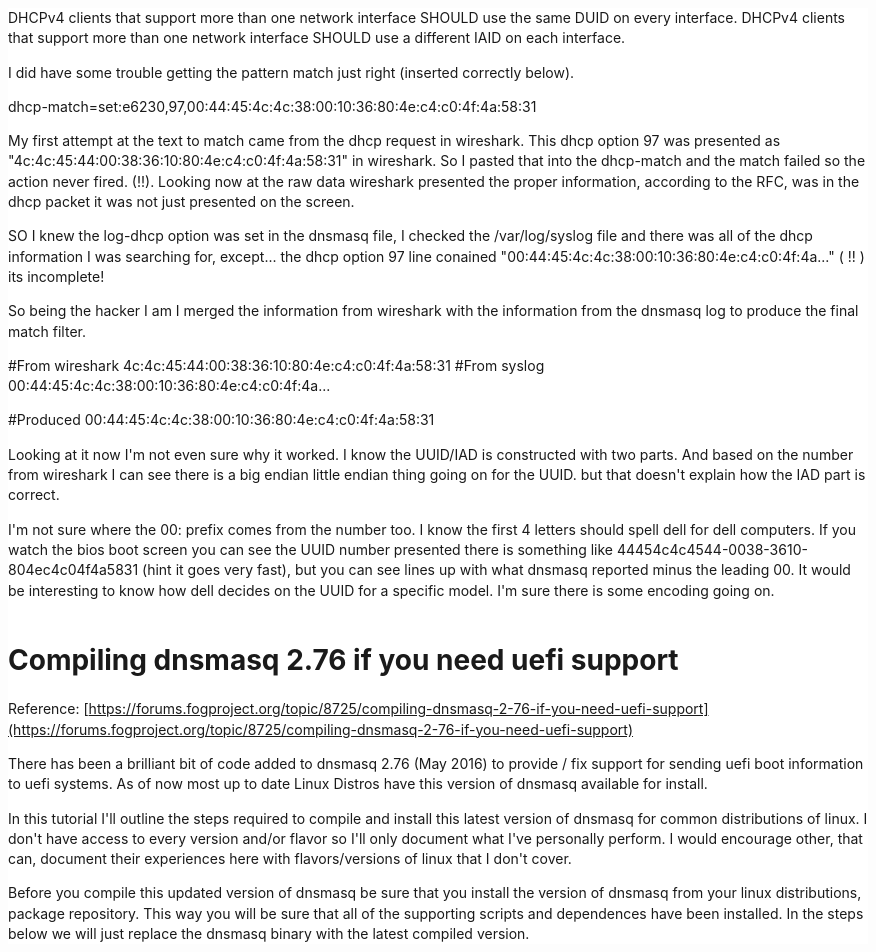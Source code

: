    DHCPv4 clients that support more than one network interface SHOULD
   use the same DUID on every interface.  DHCPv4 clients that support
   more than one network interface SHOULD use a different IAID on each
   interface.

I did have some trouble getting the pattern match just right (inserted correctly below).

dhcp-match=set:e6230,97,00:44:45:4c:4c:38:00:10:36:80:4e:c4:c0:4f:4a:58:31

My first attempt at the text to match came from the dhcp request in wireshark. This dhcp option 97 was presented as "4c:4c:45:44:00:38:36:10:80:4e:c4:c0:4f:4a:58:31" in wireshark. So I pasted that into the dhcp-match and the match failed so the action never fired. (!!). Looking now at the raw data wireshark presented the proper information, according to the RFC, was in the dhcp packet it was not just presented on the screen.

SO I knew the log-dhcp option was set in the dnsmasq file, I checked the /var/log/syslog file and there was all of the dhcp information I was searching for, except... the dhcp option 97 line conained "00:44:45:4c:4c:38:00:10:36:80:4e:c4:c0:4f:4a..." ( !! ) its incomplete!

So being the hacker I am I merged the information from wireshark with the information from the dnsmasq log to produce the final match filter.

#From wireshark
   4c:4c:45:44:00:38:36:10:80:4e:c4:c0:4f:4a:58:31
#From syslog
00:44:45:4c:4c:38:00:10:36:80:4e:c4:c0:4f:4a...

#Produced
00:44:45:4c:4c:38:00:10:36:80:4e:c4:c0:4f:4a:58:31

Looking at it now I'm not even sure why it worked. I know the UUID/IAD is constructed with two parts. And based on the number from wireshark I can see there is a big endian little endian thing going on for the UUID. but that doesn't explain how the IAD part is correct.

I'm not sure where the 00: prefix comes from the number too. I know the first 4 letters should spell dell for dell computers. If you watch the bios boot screen you can see the UUID number presented there is something like 44454c4c4544-0038-3610-804ec4c04f4a5831 (hint it goes very fast), but you can see lines up with what dnsmasq reported minus the leading 00. It would be interesting to know how dell decides on the UUID for a specific model. I'm sure there is some encoding going on.

# Compiling dnsmasq 2.76 if you need uefi support

Reference: [https://forums.fogproject.org/topic/8725/compiling-dnsmasq-2-76-if-you-need-uefi-support](https://forums.fogproject.org/topic/8725/compiling-dnsmasq-2-76-if-you-need-uefi-support)

There has been a brilliant bit of code added to dnsmasq 2.76 (May 2016) to provide / fix support for sending uefi boot information to uefi systems. As of now most up to date Linux Distros have this version of dnsmasq available for install.

In this tutorial I'll outline the steps required to compile and install this latest version of dnsmasq for common distributions of linux. I don't have access to every version and/or flavor so I'll only document what I've personally perform. I would encourage other, that can, document their experiences here with flavors/versions of linux that I don't cover.

Before you compile this updated version of dnsmasq be sure that you install the version of dnsmasq from your linux distributions, package repository. This way you will be sure that all of the supporting scripts and dependences have been installed. In the steps below we will just replace the dnsmasq binary with the latest compiled version.

